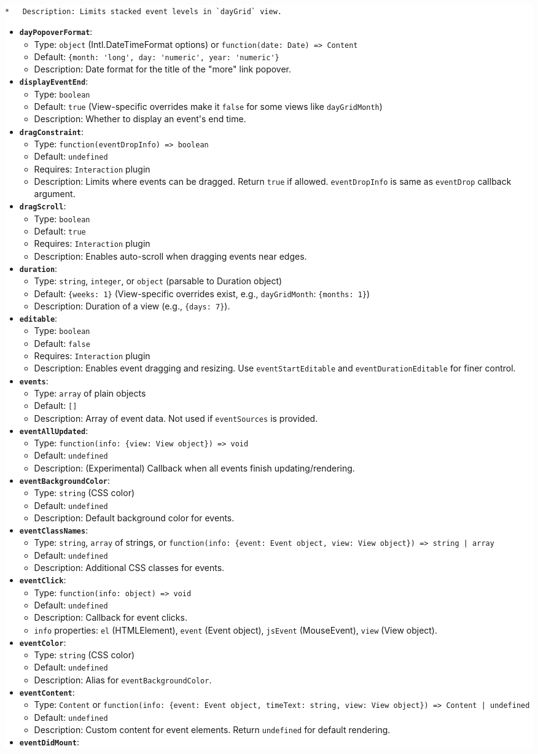     *   Description: Limits stacked event levels in `dayGrid` view.
*   **`dayPopoverFormat`**:
    *   Type: `object` (Intl.DateTimeFormat options) or `function(date: Date) => Content`
    *   Default: `{month: 'long', day: 'numeric', year: 'numeric'}`
    *   Description: Date format for the title of the "more" link popover.
*   **`displayEventEnd`**:
    *   Type: `boolean`
    *   Default: `true` (View-specific overrides make it `false` for some views like `dayGridMonth`)
    *   Description: Whether to display an event's end time.
*   **`dragConstraint`**:
    *   Type: `function(eventDropInfo) => boolean`
    *   Default: `undefined`
    *   Requires: `Interaction` plugin
    *   Description: Limits where events can be dragged. Return `true` if allowed. `eventDropInfo` is same as `eventDrop` callback argument.
*   **`dragScroll`**:
    *   Type: `boolean`
    *   Default: `true`
    *   Requires: `Interaction` plugin
    *   Description: Enables auto-scroll when dragging events near edges.
*   **`duration`**:
    *   Type: `string`, `integer`, or `object` (parsable to Duration object)
    *   Default: `{weeks: 1}` (View-specific overrides exist, e.g., `dayGridMonth`: `{months: 1}`)
    *   Description: Duration of a view (e.g., `{days: 7}`).
*   **`editable`**:
    *   Type: `boolean`
    *   Default: `false`
    *   Requires: `Interaction` plugin
    *   Description: Enables event dragging and resizing. Use `eventStartEditable` and `eventDurationEditable` for finer control.
*   **`events`**:
    *   Type: `array` of plain objects
    *   Default: `[]`
    *   Description: Array of event data. Not used if `eventSources` is provided.
*   **`eventAllUpdated`**:
    *   Type: `function(info: {view: View object}) => void`
    *   Default: `undefined`
    *   Description: (Experimental) Callback when all events finish updating/rendering.
*   **`eventBackgroundColor`**:
    *   Type: `string` (CSS color)
    *   Default: `undefined`
    *   Description: Default background color for events.
*   **`eventClassNames`**:
    *   Type: `string`, `array` of strings, or `function(info: {event: Event object, view: View object}) => string | array`
    *   Default: `undefined`
    *   Description: Additional CSS classes for events.
*   **`eventClick`**:
    *   Type: `function(info: object) => void`
    *   Default: `undefined`
    *   Description: Callback for event clicks.
    *   `info` properties: `el` (HTMLElement), `event` (Event object), `jsEvent` (MouseEvent), `view` (View object).
*   **`eventColor`**:
    *   Type: `string` (CSS color)
    *   Default: `undefined`
    *   Description: Alias for `eventBackgroundColor`.
*   **`eventContent`**:
    *   Type: `Content` or `function(info: {event: Event object, timeText: string, view: View object}) => Content | undefined`
    *   Default: `undefined`
    *   Description: Custom content for event elements. Return `undefined` for default rendering.
*   **`eventDidMount`**: